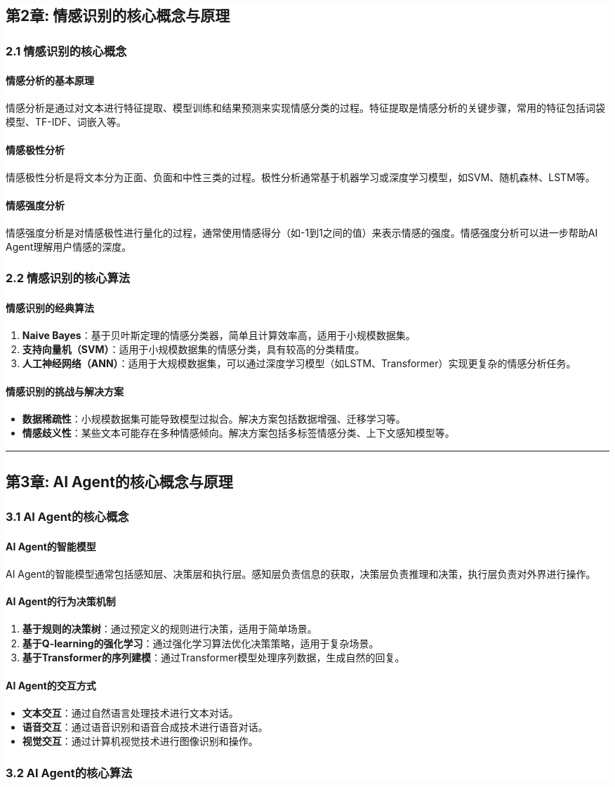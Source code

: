 
## 第2章: 情感识别的核心概念与原理

### 2.1 情感识别的核心概念

#### 情感分析的基本原理

情感分析是通过对文本进行特征提取、模型训练和结果预测来实现情感分类的过程。特征提取是情感分析的关键步骤，常用的特征包括词袋模型、TF-IDF、词嵌入等。

#### 情感极性分析

情感极性分析是将文本分为正面、负面和中性三类的过程。极性分析通常基于机器学习或深度学习模型，如SVM、随机森林、LSTM等。

#### 情感强度分析

情感强度分析是对情感极性进行量化的过程，通常使用情感得分（如-1到1之间的值）来表示情感的强度。情感强度分析可以进一步帮助AI Agent理解用户情感的深度。

### 2.2 情感识别的核心算法

#### 情感识别的经典算法

1. **Naive Bayes**：基于贝叶斯定理的情感分类器，简单且计算效率高，适用于小规模数据集。
2. **支持向量机（SVM）**：适用于小规模数据集的情感分类，具有较高的分类精度。
3. **人工神经网络（ANN）**：适用于大规模数据集，可以通过深度学习模型（如LSTM、Transformer）实现更复杂的情感分析任务。

#### 情感识别的挑战与解决方案

- **数据稀疏性**：小规模数据集可能导致模型过拟合。解决方案包括数据增强、迁移学习等。
- **情感歧义性**：某些文本可能存在多种情感倾向。解决方案包括多标签情感分类、上下文感知模型等。

---

## 第3章: AI Agent的核心概念与原理

### 3.1 AI Agent的核心概念

#### AI Agent的智能模型

AI Agent的智能模型通常包括感知层、决策层和执行层。感知层负责信息的获取，决策层负责推理和决策，执行层负责对外界进行操作。

#### AI Agent的行为决策机制

1. **基于规则的决策树**：通过预定义的规则进行决策，适用于简单场景。
2. **基于Q-learning的强化学习**：通过强化学习算法优化决策策略，适用于复杂场景。
3. **基于Transformer的序列建模**：通过Transformer模型处理序列数据，生成自然的回复。

#### AI Agent的交互方式

- **文本交互**：通过自然语言处理技术进行文本对话。
- **语音交互**：通过语音识别和语音合成技术进行语音对话。
- **视觉交互**：通过计算机视觉技术进行图像识别和操作。

### 3.2 AI Agent的核心算法
